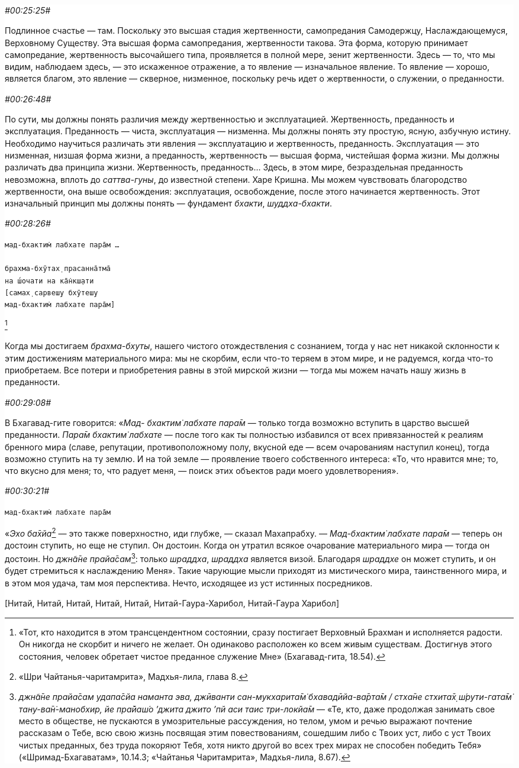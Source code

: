*#00:25:25#*

Подлинное счастье — там. Поскольку это высшая стадия жертвенности, самопредания Самодержцу, Наслаждающемуся, Верховному Существу. Эта высшая форма самопредания, жертвенности такова. Эта форма, которую принимает самопредание, жертвенность высочайшего типа, проявляется в полной мере, зенит жертвенности. Здесь — то, что мы видим, наблюдаем здесь, — это искаженное отражение, а то явление — изначальное явление. То явление — хорошо, является благом, это явление — скверное, низменное, поскольку речь идет о жертвенности, о служении, о преданности.

*#00:26:48#*

По сути, мы должны понять различия между жертвенностью и эксплуатацией. Жертвенность, преданность и эксплуатация. Преданность — чиста, эксплуатация — низменна. Мы должны понять эту простую, ясную, азбучную истину. Необходимо научиться различать эти явления — эксплуатацию и жертвенность, преданность. Эксплуатация — это низменная, низшая форма жизни, а преданность, жертвенность — высшая форма, чистейшая форма жизни. Мы должны различать два принципа жизни. Жертвенность, преданность… Здесь, в этом мире, безраздельная преданность невозможна, вплоть до *саттва-гуны*, до известной степени. Харе Кришна. Мы можем чувствовать благородство жертвенности, она выше освобождения: эксплуатация, освобождение, после этого начинается жертвенность. Этот изначальный принцип мы должны понять — фундамент *бхакти*, *шуддха-бхакти*.

*#00:28:26#*

    мад-бхактим̇ лабхате пара̄м …

    брахма-бхӯтах̣ прасанна̄тма̄
    на ш́очати на ка̄н̇кш̣ати
    [самах̣ сарвеш̣у бхӯтеш̣у
    мад-бхактим̇ лабхате пара̄м]
[^_ftn6]

Когда мы достигаем *брахма-бхуты*, нашего чистого отождествления с сознанием, тогда у нас нет никакой склонности к этим достижениям материального мира: мы не скорбим, если что-то теряем в этом мире, и не радуемся, когда что-то приобретаем. Все потери и приобретения равны в этой мирской жизни — тогда мы можем начать нашу жизнь в преданности.

*#00:29:08#*

В Бхагавад-гите говорится: «*Мад- бхактим̇ лабхате пара̄м* — только тогда возможно вступить в царство высшей преданности. *Пара̄м* *бхактим̇ лабхате* — после того как ты полностью избавился от всех привязанностей к реалиям бренного мира (славе, репутации, противоположному полу, вкусной еде — всем очарованиям наступил конец), тогда возможно ступить на ту землю. И на той земле — проявление твоего собственного интереса: «То, что нравится мне; то, что вкусно для меня; то, что радует меня, — поиск этих объектов ради моего удовлетворения».

*#00:30:21#*

    мад-бхактим̇ лабхате пара̄м

«*Эхо ба̄хйа*[^_ftn7] — это также поверхностно, иди глубже, — сказал Махапрабху. — *Мад-бхактим̇ лабхате пара̄м* — теперь он достоин ступить, но еще не ступил. Он достоин. Когда он утратил всякое очарование материального мира — тогда он достоин. Но *джн̃а̄не прайа̄сам*[^_ftn8]: только *шраддха*, *шраддха* является визой. Благодаря *шраддхе* он может ступить, и он будет стремиться к наслаждению Меня». Такие чарующие мысли приходят из мистического мира, таинственного мира, и в этом моя удача, там моя перспектива. Нечто, исходящее из уст истинных посредников.

[Нитай, Нитай, Нитай, Нитай, Нитай, Нитай-Гаура-Харибол, Нитай-Гаура Харибол]


[^_ftn1]: «О святой царь, хотя я был полностью погружен в трансцендентное, тем не менее меня пленили описания игр Господа, которого прославляют в стихах, исполненных света знания» («Шримад-Бхагаватам», 2.1.9).
[^_ftn2]: *а̄нукӯлйасйа сан̇калпах̣, пра̄тикӯлйасйа варджанам, ракш̣иш̣йатӣти виш́ва̄со / гоптр̣тве варан̣ам̇ татха̄, а̄тма-никш̣епа-ка̄рпан̣йе, ш̣ад̣-видха̄ ш́аран̣а̄гатих̣* — «Шесть составляющих самопредания таковы: принятие того, что благоприятно для преданного служения, и отвержение того, что неблагоприятно; твердая вера в то, что Кришна непременно защитит; принятие Господа собственным хранителем и повелителем; полное самопредание и смирение» («Хари-бхакти-виласа», приводится в «Шри Чайтанья-чаритамрите», Мадхья-лила, 22.100).
[^_ftn3]: «Никогда не говори о том, о чем обычно говорят люди, и не слушай мирских новостей. Тебе не следует есть изысканную пищу и носить красивые одежды» («Шри Чайтанья-чаритамрита», Антья-лила, 6.236).
[^_ftn4]: *самах̣ ш́атрау ча митре ча, татха̄ ма̄на̄пама̄найох̣ / ш́ӣтош̣н̣а-сукха-дух̣кхеш̣у, самах̣ сан̇га-виварджитах̣ // тулйа-нинда̄-стутир-маунӣ, сантуш̣т̣о йена кеначит / аникетах̣ стхира-матир, бхактима̄н ме прийо нарах̣* — «Мой преданный одинаково относится к врагам и друзьям. Он не теряет самообладания в славе и позоре, в жаре и холоде, в удовольствии и страдании, оставаясь равнодушным к оскорблениям и хвале. Он избегает дурного общения и праздных разговоров, удовлетворен при любых обстоятельствах и не привязан к семье и домашнему уюту. Такой человек, исполненный непоколебимой решимости и преданности, очень дорог Мне» (Бхагавад-гита, 12.18-19).
[^_ftn5]: *ама̄нӣ ма̄нада хан̃а̄ кр̣ш̣н̣а-на̄ма сада̄ ла’бе / врадже ра̄дха̄-кр̣ш̣н̣а-сева̄ ма̄насе карибе* — «Не ожидай почестей, но предлагай свое уважение другим. Всегда повторяй Святое Имя Господа Кришны и мысленно служи во Вриндаване Радхе с Кришной» («Шри Чайтанья-чаритамрита», Антья-лила, 6.237).
[^_ftn6]: «Тот, кто находится в этом трансцендентном состоянии, сразу постигает Верховный Брахман и исполняется радости. Он никогда не скорбит и ничего не желает. Он одинаково расположен ко всем живым существам. Достигнув этого состояния, человек обретает чистое преданное служение Мне» (Бхагавад-гита, 18.54).
[^_ftn7]: «Шри Чайтанья-чаритамрита», Мадхья-лила, глава 8.
[^_ftn8]: *джн̃а̄не прайа̄сам удапа̄сйа наманта эва, джӣванти сан-мукхарита̄м̇ бхавадӣйа-ва̄рта̄м / стха̄не стхита̄х̣ ш́рути-гата̄м̇ тану-ва̄н̇-манобхир, йе пра̄йаш́о ’джита джито ’пй аси таис три-локйа̄м* — «Те, кто, даже продолжая занимать свое место в обществе, не пускаются в умозрительные рассуждения, но телом, умом и речью выражают почтение рассказам о Тебе, всю свою жизнь посвящая этим повествованиям, сошедшим либо с Твоих уст, либо с уст Твоих чистых преданных, без труда покоряют Тебя, хотя никто другой во всех трех мирах не способен победить Тебя» («Шримад-Бхагаватам», 10.14.3; «Чайтанья Чаритамрита», Мадхья-лила, 8.67).